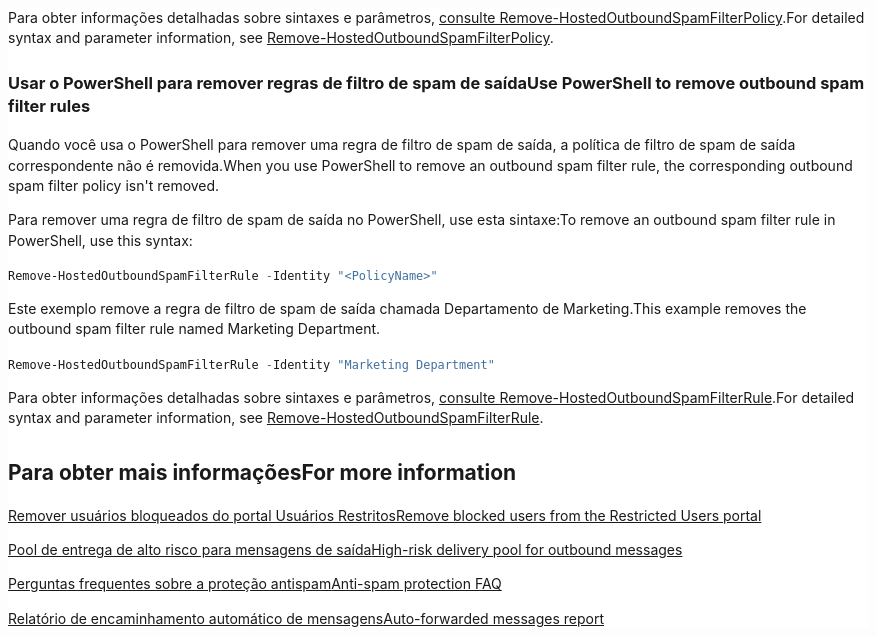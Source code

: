 <span data-ttu-id="326c6-358">Para obter informações detalhadas sobre sintaxes e parâmetros, [consulte Remove-HostedOutboundSpamFilterPolicy](https://docs.microsoft.com/powershell/module/exchange/remove-hostedoutboundspamfilterpolicy).</span><span class="sxs-lookup"><span data-stu-id="326c6-358">For detailed syntax and parameter information, see [Remove-HostedOutboundSpamFilterPolicy](https://docs.microsoft.com/powershell/module/exchange/remove-hostedoutboundspamfilterpolicy).</span></span>

### <a name="use-powershell-to-remove-outbound-spam-filter-rules"></a><span data-ttu-id="326c6-359">Usar o PowerShell para remover regras de filtro de spam de saída</span><span class="sxs-lookup"><span data-stu-id="326c6-359">Use PowerShell to remove outbound spam filter rules</span></span>

<span data-ttu-id="326c6-360">Quando você usa o PowerShell para remover uma regra de filtro de spam de saída, a política de filtro de spam de saída correspondente não é removida.</span><span class="sxs-lookup"><span data-stu-id="326c6-360">When you use PowerShell to remove an outbound spam filter rule, the corresponding outbound spam filter policy isn't removed.</span></span>

<span data-ttu-id="326c6-361">Para remover uma regra de filtro de spam de saída no PowerShell, use esta sintaxe:</span><span class="sxs-lookup"><span data-stu-id="326c6-361">To remove an outbound spam filter rule in PowerShell, use this syntax:</span></span>

```PowerShell
Remove-HostedOutboundSpamFilterRule -Identity "<PolicyName>"
```

<span data-ttu-id="326c6-362">Este exemplo remove a regra de filtro de spam de saída chamada Departamento de Marketing.</span><span class="sxs-lookup"><span data-stu-id="326c6-362">This example removes the outbound spam filter rule named Marketing Department.</span></span>

```PowerShell
Remove-HostedOutboundSpamFilterRule -Identity "Marketing Department"
```

<span data-ttu-id="326c6-363">Para obter informações detalhadas sobre sintaxes e parâmetros, [consulte Remove-HostedOutboundSpamFilterRule](https://docs.microsoft.com/powershell/module/exchange/remove-hostedoutboundspamfilterrule).</span><span class="sxs-lookup"><span data-stu-id="326c6-363">For detailed syntax and parameter information, see [Remove-HostedOutboundSpamFilterRule](https://docs.microsoft.com/powershell/module/exchange/remove-hostedoutboundspamfilterrule).</span></span>

## <a name="for-more-information"></a><span data-ttu-id="326c6-364">Para obter mais informações</span><span class="sxs-lookup"><span data-stu-id="326c6-364">For more information</span></span>

[<span data-ttu-id="326c6-365">Remover usuários bloqueados do portal Usuários Restritos</span><span class="sxs-lookup"><span data-stu-id="326c6-365">Remove blocked users from the Restricted Users portal</span></span>](removing-user-from-restricted-users-portal-after-spam.md)

[<span data-ttu-id="326c6-366">Pool de entrega de alto risco para mensagens de saída</span><span class="sxs-lookup"><span data-stu-id="326c6-366">High-risk delivery pool for outbound messages</span></span>](high-risk-delivery-pool-for-outbound-messages.md)

[<span data-ttu-id="326c6-367">Perguntas frequentes sobre a proteção antispam</span><span class="sxs-lookup"><span data-stu-id="326c6-367">Anti-spam protection FAQ</span></span>](anti-spam-protection-faq.md)

[<span data-ttu-id="326c6-368">Relatório de encaminhamento automático de mensagens</span><span class="sxs-lookup"><span data-stu-id="326c6-368">Auto-forwarded messages report</span></span>](mfi-auto-forwarded-messages-report.md)
